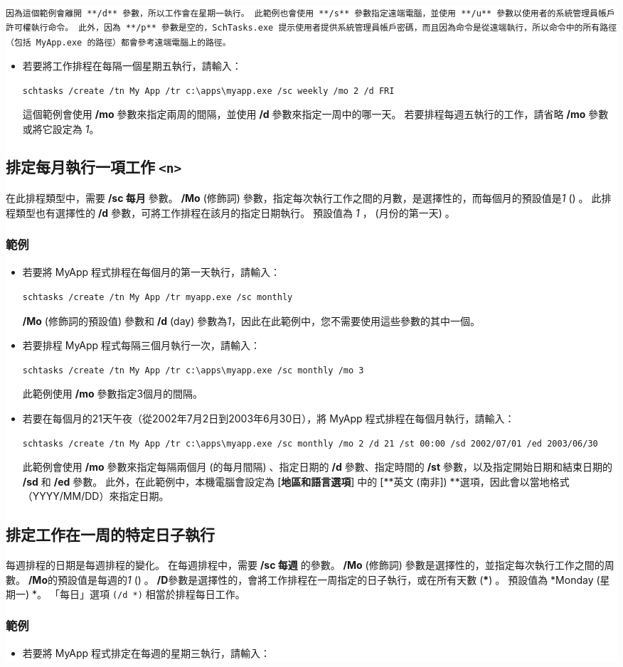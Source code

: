     因為這個範例會離開 **/d** 參數，所以工作會在星期一執行。 此範例也會使用 **/s** 參數指定遠端電腦，並使用 **/u** 參數以使用者的系統管理員帳戶許可權執行命令。 此外，因為 **/p** 參數是空的，SchTasks.exe 提示使用者提供系統管理員帳戶密碼，而且因為命令是從遠端執行，所以命令中的所有路徑（包括 MyApp.exe 的路徑）都會參考遠端電腦上的路徑。

- 若要將工作排程在每隔一個星期五執行，請輸入：

    ```
    schtasks /create /tn My App /tr c:\apps\myapp.exe /sc weekly /mo 2 /d FRI
    ```

    這個範例會使用 **/mo** 參數來指定兩周的間隔，並使用 **/d** 參數來指定一周中的哪一天。 若要排程每週五執行的工作，請省略 **/mo** 參數或將它設定為 *1*。

## <a name="to-schedule-a-task-to-run-every-n-months"></a>排定每月執行一項工作 `<n>`

在此排程類型中，需要 **/sc 每月** 參數。 **/Mo** (修飾詞) 參數，指定每次執行工作之間的月數，是選擇性的，而每個月的預設值是*1* () 。 此排程類型也有選擇性的 **/d** 參數，可將工作排程在該月的指定日期執行。 預設值為 *1* ， (月份的第一天) 。

### <a name="examples"></a>範例

- 若要將 MyApp 程式排程在每個月的第一天執行，請輸入：

    ```
    schtasks /create /tn My App /tr myapp.exe /sc monthly
    ```

    **/Mo** (修飾詞的預設值) 參數和 **/d** (day) 參數為*1*，因此在此範例中，您不需要使用這些參數的其中一個。

- 若要排程 MyApp 程式每隔三個月執行一次，請輸入：

    ```
    schtasks /create /tn My App /tr c:\apps\myapp.exe /sc monthly /mo 3
    ```

    此範例使用 **/mo** 參數指定3個月的間隔。

- 若要在每個月的21天午夜（從2002年7月2日到2003年6月30日），將 MyApp 程式排程在每個月執行，請輸入：

    ```
    schtasks /create /tn My App /tr c:\apps\myapp.exe /sc monthly /mo 2 /d 21 /st 00:00 /sd 2002/07/01 /ed 2003/06/30
    ```

    此範例會使用 **/mo** 參數來指定每隔兩個月 (的每月間隔) 、指定日期的 **/d** 參數、指定時間的 **/st** 參數，以及指定開始日期和結束日期的 **/sd** 和 **/ed** 參數。 此外，在此範例中，本機電腦會設定為 [**地區和語言選項**] 中的 [**英文 (南非]) **選項，因此會以當地格式（YYYY/MM/DD）來指定日期。

## <a name="to-schedule-a-task-to-run-on-a-specific-day-of-the-week"></a>排定工作在一周的特定日子執行

每週排程的日期是每週排程的變化。 在每週排程中，需要 **/sc 每週** 的參數。 **/Mo** (修飾詞) 參數是選擇性的，並指定每次執行工作之間的周數。 **/Mo**的預設值是每週的*1* () 。 **/D**參數是選擇性的，會將工作排程在一周指定的日子執行，或在所有天數 (**&#42;**) 。 預設值為 *Monday (星期一) *。 「每日」選項 `(/d *)` 相當於排程每日工作。

### <a name="examples"></a>範例

- 若要將 MyApp 程式排定在每週的星期三執行，請輸入：
